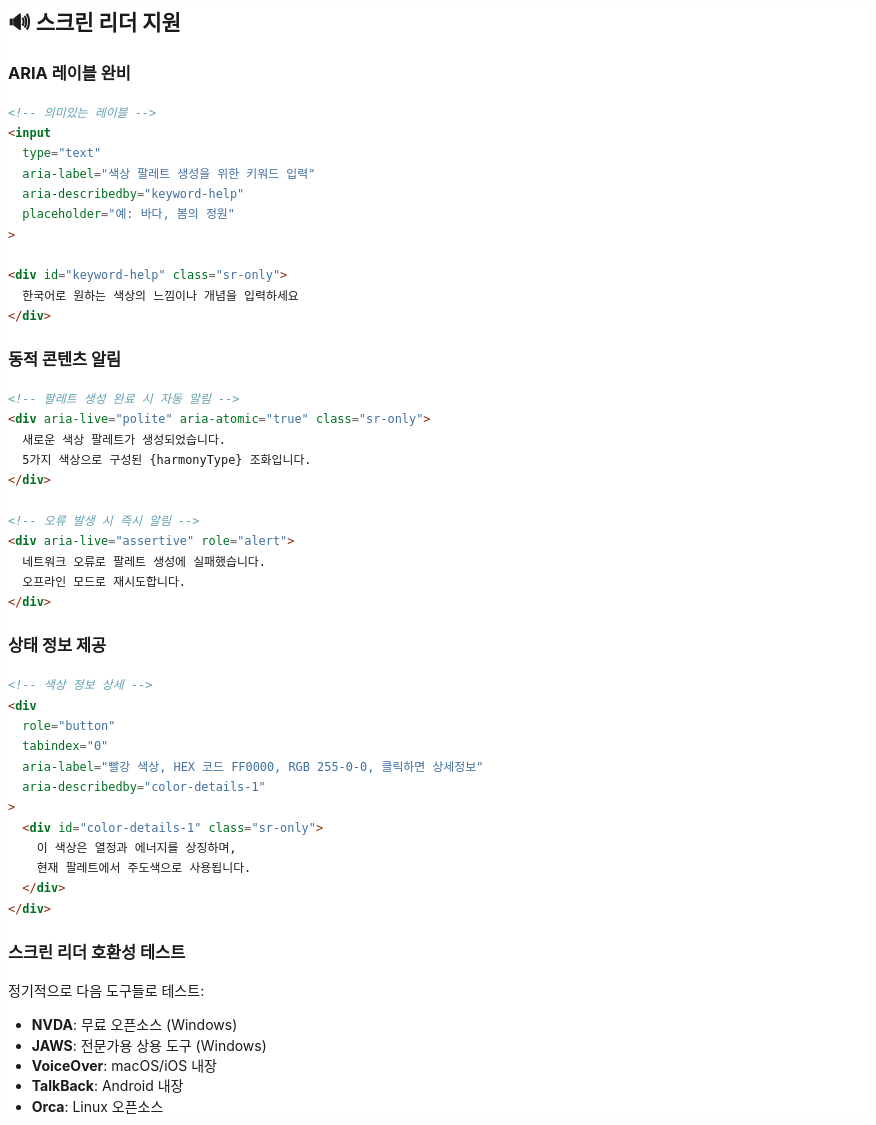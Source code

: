 ## 🔊 스크린 리더 지원

### ARIA 레이블 완비
```html
<!-- 의미있는 레이블 -->
<input 
  type="text" 
  aria-label="색상 팔레트 생성을 위한 키워드 입력"
  aria-describedby="keyword-help"
  placeholder="예: 바다, 봄의 정원"
>

<div id="keyword-help" class="sr-only">
  한국어로 원하는 색상의 느낌이나 개념을 입력하세요
</div>
```

### 동적 콘텐츠 알림
```html
<!-- 팔레트 생성 완료 시 자동 알림 -->
<div aria-live="polite" aria-atomic="true" class="sr-only">
  새로운 색상 팔레트가 생성되었습니다. 
  5가지 색상으로 구성된 {harmonyType} 조화입니다.
</div>

<!-- 오류 발생 시 즉시 알림 -->  
<div aria-live="assertive" role="alert">
  네트워크 오류로 팔레트 생성에 실패했습니다. 
  오프라인 모드로 재시도합니다.
</div>
```

### 상태 정보 제공
```html
<!-- 색상 정보 상세 -->
<div 
  role="button"
  tabindex="0" 
  aria-label="빨강 색상, HEX 코드 FF0000, RGB 255-0-0, 클릭하면 상세정보"
  aria-describedby="color-details-1"
>
  <div id="color-details-1" class="sr-only">
    이 색상은 열정과 에너지를 상징하며, 
    현재 팔레트에서 주도색으로 사용됩니다.
  </div>
</div>
```

### 스크린 리더 호환성 테스트
정기적으로 다음 도구들로 테스트:
- **NVDA**: 무료 오픈소스 (Windows)
- **JAWS**: 전문가용 상용 도구 (Windows)  
- **VoiceOver**: macOS/iOS 내장
- **TalkBack**: Android 내장
- **Orca**: Linux 오픈소스
